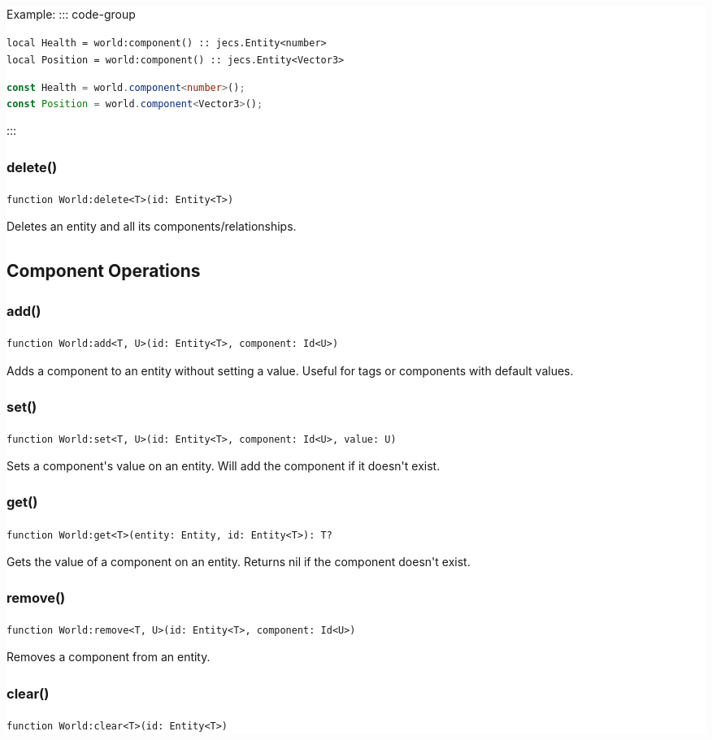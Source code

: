 Example:
::: code-group
```luau [luau]
local Health = world:component() :: jecs.Entity<number>
local Position = world:component() :: jecs.Entity<Vector3>
```
```typescript [typescript]
const Health = world.component<number>();
const Position = world.component<Vector3>();
```
:::

### delete()
```luau
function World:delete<T>(id: Entity<T>)
```

Deletes an entity and all its components/relationships.

## Component Operations

### add()
```luau
function World:add<T, U>(id: Entity<T>, component: Id<U>)
```

Adds a component to an entity without setting a value. Useful for tags or components with default values.

### set()
```luau
function World:set<T, U>(id: Entity<T>, component: Id<U>, value: U)
```

Sets a component's value on an entity. Will add the component if it doesn't exist.

### get()
```luau
function World:get<T>(entity: Entity, id: Entity<T>): T?
```

Gets the value of a component on an entity. Returns nil if the component doesn't exist.

### remove()
```luau
function World:remove<T, U>(id: Entity<T>, component: Id<U>)
```

Removes a component from an entity.

### clear()
```luau
function World:clear<T>(id: Entity<T>)
```
